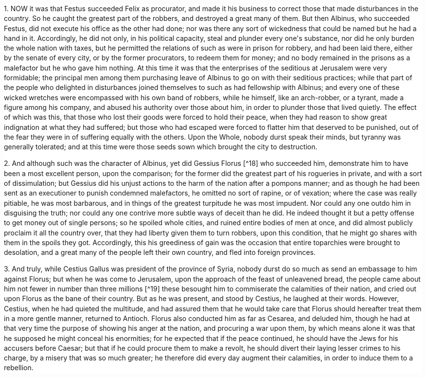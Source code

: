 <a id="v14_1"></a>1\. NOW it was that Festus succeeded Felix as procurator, and made it his business to correct those that made disturbances in the country. So he caught the greatest part of the robbers, and destroyed a great many of them. But then Albinus, who succeeded Festus, did not execute his office as the other had done; nor was there any sort of wickedness that could be named but he had a hand in it. Accordingly, he did not only, in his political capacity, steal and plunder every one's substance, nor did he only burden the whole nation with taxes, but he permitted the relations of such as were in prison for robbery, and had been laid there, either by the senate of every city, or by the former procurators, to redeem them for money; and no body remained in the prisons as a malefactor but he who gave him nothing. At this time it was that the enterprises of the seditious at Jerusalem were very formidable; the principal men among them purchasing leave of Albinus to go on with their seditious practices; while that part of the people who delighted in disturbances joined themselves to such as had fellowship with Albinus; and every one of these wicked wretches were encompassed with his own band of robbers, while he himself, like an arch-robber, or a tyrant, made a figure among his company, and abused his authority over those about him, in order to plunder those that lived quietly. The effect of which was this, that those who lost their goods were forced to hold their peace, when they had reason to show great indignation at what they had suffered; but those who had escaped were forced to flatter him that deserved to be punished, out of the fear they were in of suffering equally with the others. Upon the Whole, nobody durst speak their minds, but tyranny was generally tolerated; and at this time were those seeds sown which brought the city to destruction.

<a id="v14_2"></a>2\. And although such was the character of Albinus, yet did Gessius Florus [^18] who succeeded him, demonstrate him to have been a most excellent person, upon the comparison; for the former did the greatest part of his rogueries in private, and with a sort of dissimulation; but Gessius did his unjust actions to the harm of the nation after a pompons manner; and as though he had been sent as an executioner to punish condemned malefactors, he omitted no sort of rapine, or of vexation; where the case was really pitiable, he was most barbarous, and in things of the greatest turpitude he was most impudent. Nor could any one outdo him in disguising the truth; nor could any one contrive more subtle ways of deceit than he did. He indeed thought it but a petty offense to get money out of single persons; so he spoiled whole cities, and ruined entire bodies of men at once, and did almost publicly proclaim it all the country over, that they had liberty given them to turn robbers, upon this condition, that he might go shares with them in the spoils they got. Accordingly, this his greediness of gain was the occasion that entire toparchies were brought to desolation, and a great many of the people left their own country, and fled into foreign provinces.

<a id="v14_3"></a>3\. And truly, while Cestius Gallus was president of the province of Syria, nobody durst do so much as send an embassage to him against Florus; but when he was come to Jerusalem, upon the approach of the feast of unleavened bread, the people came about him not fewer in number than three millions [^19] these besought him to commiserate the calamities of their nation, and cried out upon Florus as the bane of their country. But as he was present, and stood by Cestius, he laughed at their words. However, Cestius, when he had quieted the multitude, and had assured them that he would take care that Florus should hereafter treat them in a more gentle manner, returned to Antioch. Florus also conducted him as far as Cesarea, and deluded him, though he had at that very time the purpose of showing his anger at the nation, and procuring a war upon them, by which means alone it was that he supposed he might conceal his enormities; for he expected that if the peace continued, he should have the Jews for his accusers before Caesar; but that if he could procure them to make a revolt, he should divert their laying lesser crimes to his charge, by a misery that was so much greater; he therefore did every day augment their calamities, in order to induce them to a rebellion.
